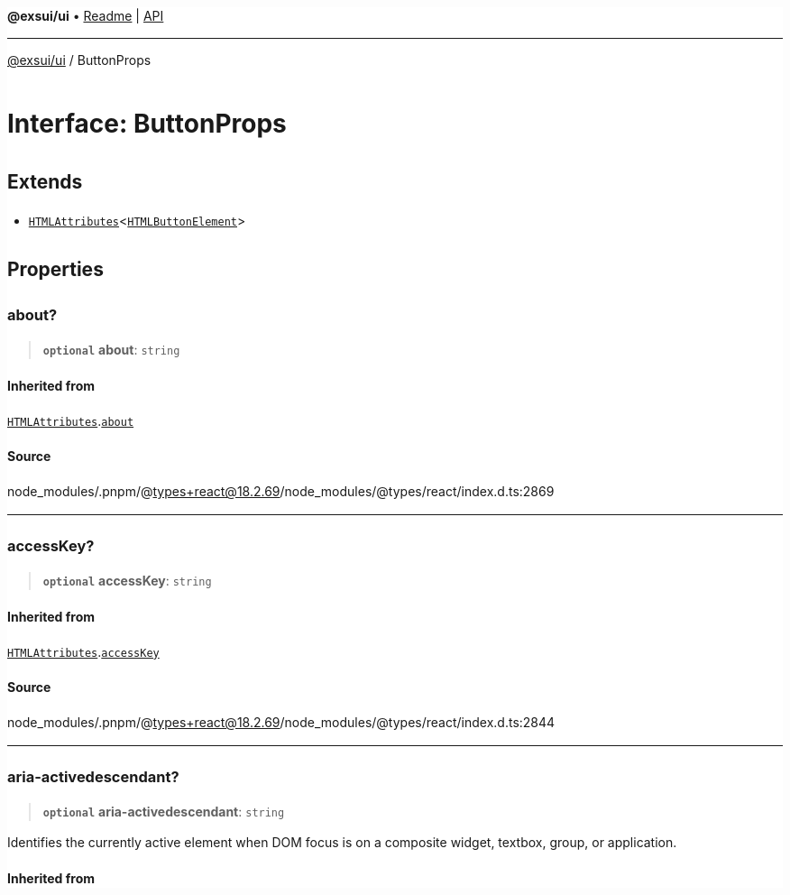 **@exsui/ui** • [Readme](../README.md) \| [API](../globals.md)

***

[@exsui/ui](../README.md) / ButtonProps

# Interface: ButtonProps

## Extends

- [`HTMLAttributes`](../-internal-/interfaces/HTMLAttributes.md)\<[`HTMLButtonElement`]( https://developer.mozilla.org/docs/Web/API/HTMLButtonElement )\>

## Properties

### about?

> **`optional`** **about**: `string`

#### Inherited from

[`HTMLAttributes`](../-internal-/interfaces/HTMLAttributes.md).[`about`](../-internal-/interfaces/HTMLAttributes.md#about)

#### Source

node\_modules/.pnpm/@types+react@18.2.69/node\_modules/@types/react/index.d.ts:2869

***

### accessKey?

> **`optional`** **accessKey**: `string`

#### Inherited from

[`HTMLAttributes`](../-internal-/interfaces/HTMLAttributes.md).[`accessKey`](../-internal-/interfaces/HTMLAttributes.md#accesskey)

#### Source

node\_modules/.pnpm/@types+react@18.2.69/node\_modules/@types/react/index.d.ts:2844

***

### aria-activedescendant?

> **`optional`** **aria-activedescendant**: `string`

Identifies the currently active element when DOM focus is on a composite widget, textbox, group, or application.

#### Inherited from
